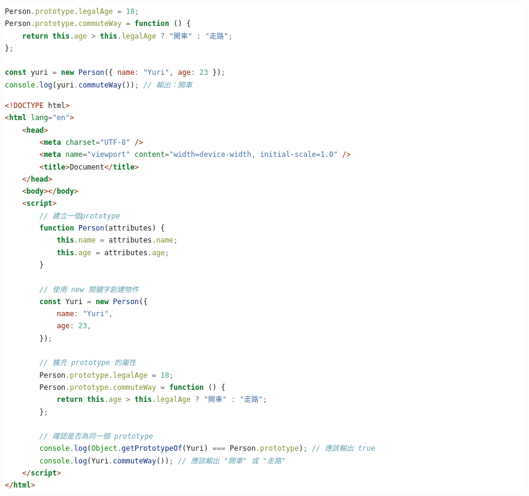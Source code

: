 ```js
Person.prototype.legalAge = 18;
Person.prototype.commuteWay = function () {
    return this.age > this.legalAge ? "開車" : "走路";
};

const yuri = new Person({ name: "Yuri", age: 23 });
console.log(yuri.commuteWay()); // 輸出：開車
```














```html
<!DOCTYPE html>
<html lang="en">
    <head>
        <meta charset="UTF-8" />
        <meta name="viewport" content="width=device-width, initial-scale=1.0" />
        <title>Document</title>
    </head>
    <body></body>
    <script>
        // 建立一個prototype
        function Person(attributes) {
            this.name = attributes.name;
            this.age = attributes.age;
        }

        // 使用 new 關鍵字創建物件
        const Yuri = new Person({
            name: "Yuri",
            age: 23,
        });

        // 擴充 prototype 的屬性
        Person.prototype.legalAge = 18;
        Person.prototype.commuteWay = function () {
            return this.age > this.legalAge ? "開車" : "走路";
        };

        // 確認是否為同一個 prototype
        console.log(Object.getPrototypeOf(Yuri) === Person.prototype); // 應該輸出 true
        console.log(Yuri.commuteWay()); // 應該輸出 "開車" 或 "走路"
    </script>
</html>
```

